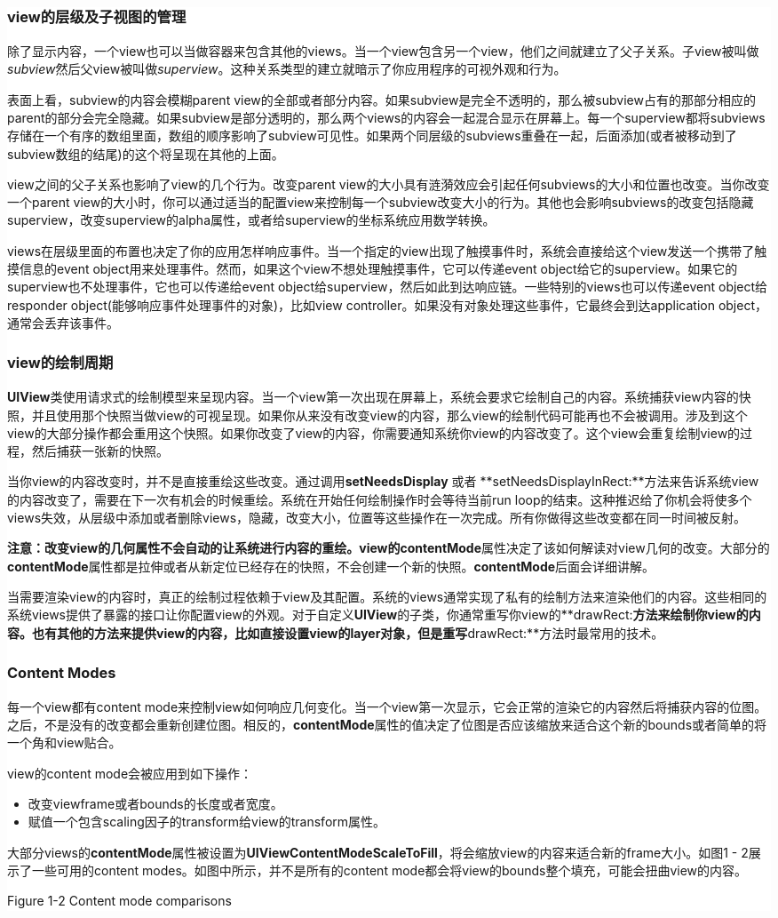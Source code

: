 ### view的层级及子视图的管理

除了显示内容，一个view也可以当做容器来包含其他的views。当一个view包含另一个view，他们之间就建立了父子关系。子view被叫做*subview*然后父view被叫做*superview*。这种关系类型的建立就暗示了你应用程序的可视外观和行为。

表面上看，subview的内容会模糊parent view的全部或者部分内容。如果subview是完全不透明的，那么被subview占有的那部分相应的parent的部分会完全隐藏。如果subview是部分透明的，那么两个views的内容会一起混合显示在屏幕上。每一个superview都将subviews存储在一个有序的数组里面，数组的顺序影响了subview可见性。如果两个同层级的subviews重叠在一起，后面添加(或者被移动到了subview数组的结尾)的这个将呈现在其他的上面。

view之间的父子关系也影响了view的几个行为。改变parent view的大小具有涟漪效应会引起任何subviews的大小和位置也改变。当你改变一个parent view的大小时，你可以通过适当的配置view来控制每一个subview改变大小的行为。其他也会影响subviews的改变包括隐藏superview，改变superview的alpha属性，或者给superview的坐标系统应用数学转换。

views在层级里面的布置也决定了你的应用怎样响应事件。当一个指定的view出现了触摸事件时，系统会直接给这个view发送一个携带了触摸信息的event object用来处理事件。然而，如果这个view不想处理触摸事件，它可以传递event object给它的superview。如果它的superview也不处理事件，它也可以传递给event object给superview，然后如此到达响应链。一些特别的views也可以传递event object给responder object(能够响应事件处理事件的对象)，比如view controller。如果没有对象处理这些事件，它最终会到达application object，通常会丢弃该事件。

### view的绘制周期

**UIView**类使用请求式的绘制模型来呈现内容。当一个view第一次出现在屏幕上，系统会要求它绘制自己的内容。系统捕获view内容的快照，并且使用那个快照当做view的可视呈现。如果你从来没有改变view的内容，那么view的绘制代码可能再也不会被调用。涉及到这个view的大部分操作都会重用这个快照。如果你改变了view的内容，你需要通知系统你view的内容改变了。这个view会重复绘制view的过程，然后捕获一张新的快照。

当你view的内容改变时，并不是直接重绘这些改变。通过调用**setNeedsDisplay** 或者 **setNeedsDisplayInRect:**方法来告诉系统view的内容改变了，需要在下一次有机会的时候重绘。系统在开始任何绘制操作时会等待当前run loop的结束。这种推迟给了你机会将使多个views失效，从层级中添加或者删除views，隐藏，改变大小，位置等这些操作在一次完成。所有你做得这些改变都在同一时间被反射。

**注意：**改变view的几何属性不会自动的让系统进行内容的重绘。view的**contentMode**属性决定了该如何解读对view几何的改变。大部分的**contentMode**属性都是拉伸或者从新定位已经存在的快照，不会创建一个新的快照。**contentMode**后面会详细讲解。

当需要渲染view的内容时，真正的绘制过程依赖于view及其配置。系统的views通常实现了私有的绘制方法来渲染他们的内容。这些相同的系统views提供了暴露的接口让你配置view的外观。对于自定义**UIView**的子类，你通常重写你view的**drawRect:**方法来绘制你view的内容。也有其他的方法来提供view的内容，比如直接设置view的layer对象，但是重写**drawRect:**方法时最常用的技术。

### Content Modes

每一个view都有content mode来控制view如何响应几何变化。当一个view第一次显示，它会正常的渲染它的内容然后将捕获内容的位图。之后，不是没有的改变都会重新创建位图。相反的，**contentMode**属性的值决定了位图是否应该缩放来适合这个新的bounds或者简单的将一个角和view贴合。

view的content mode会被应用到如下操作：

* 改变viewframe或者bounds的长度或者宽度。
* 赋值一个包含scaling因子的transform给view的transform属性。

大部分views的**contentMode**属性被设置为**UIViewContentModeScaleToFill**，将会缩放view的内容来适合新的frame大小。如图1 - 2展示了一些可用的content modes。如图中所示，并不是所有的content mode都会将view的bounds整个填充，可能会扭曲view的内容。

Figure 1-2  Content mode comparisons